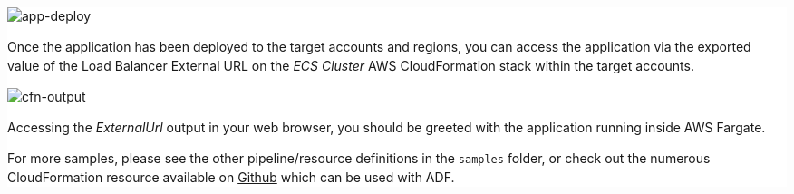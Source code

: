 ![app-deploy](./images/app-deploying.png)

Once the application has been deployed to the target accounts and regions, you
can access the application via the exported value of the Load Balancer External
URL on the *ECS Cluster* AWS CloudFormation stack within the target accounts.

![cfn-output](./images/cfn-output.png)

Accessing the *ExternalUrl* output in your web browser, you should be greeted
with the application running inside AWS Fargate.

For more samples, please see the other pipeline/resource definitions in the
`samples` folder, or check out the numerous CloudFormation resource available
on [Github](https://github.com/awslabs/aws-cloudformation-templates) which
can be used with ADF.
